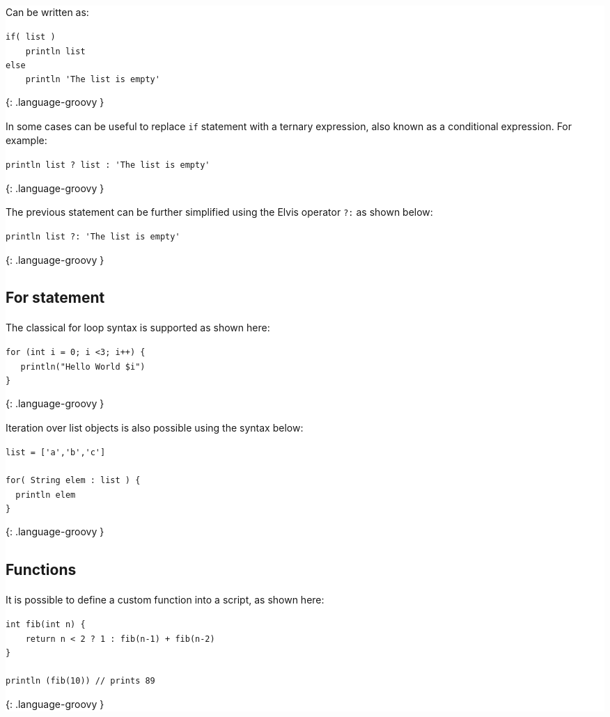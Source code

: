 
Can be written as:

~~~
if( list )
    println list
else
    println 'The list is empty'
~~~
{: .language-groovy }


In some cases can be useful to replace `if` statement with a ternary expression, also known as a conditional expression. For example:

~~~
println list ? list : 'The list is empty'
~~~
{: .language-groovy }


The previous statement can be further simplified using the Elvis operator `?:` as shown below:

~~~
println list ?: 'The list is empty'
~~~
{: .language-groovy }


## For statement

The classical for loop syntax is supported as shown here:

~~~
for (int i = 0; i <3; i++) {
   println("Hello World $i")
}
~~~
{: .language-groovy }


Iteration over list objects is also possible using the syntax below:

~~~
list = ['a','b','c']

for( String elem : list ) {
  println elem
}
~~~
{: .language-groovy }


## Functions

It is possible to define a custom function into a script, as shown here:

~~~
int fib(int n) {
    return n < 2 ? 1 : fib(n-1) + fib(n-2)
}

println (fib(10)) // prints 89
~~~
{: .language-groovy }
